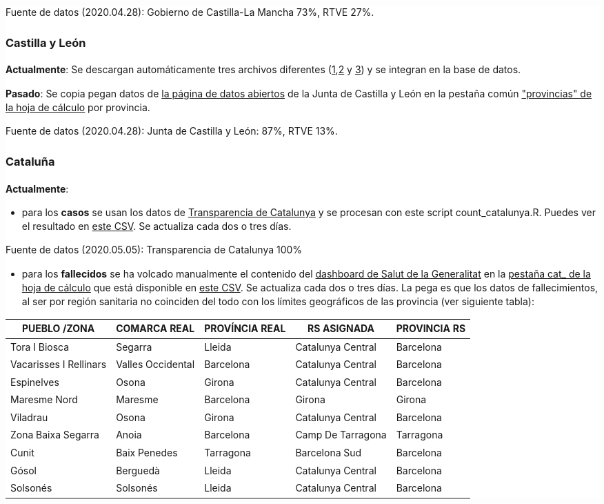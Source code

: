 Fuente de datos (2020.04.28): Gobierno de Castilla-La Mancha 73%, RTVE 27%.

### Castilla y León

**Actualmente**: Se descargan automáticamente tres archivos diferentes ([1](https://analisis.datosabiertos.jcyl.es/explore/dataset/situacion-epidemiologica-coronavirus-en-castilla-y-leon/download/?format=csv&timezone=Europe/Madrid&lang=en&use_labels_for_header=true&csv_separator=%3B),[2](https://analisis.datosabiertos.jcyl.es/explore/dataset/situacion-de-hospitalizados-por-coronavirus-en-castilla-y-leon/download/?format=csv&timezone=Europe/Madrid&lang=en&use_labels_for_header=true&csv_separator=%3B) y [3](https://analisis.datosabiertos.jcyl.es/explore/dataset/pruebas-realizados-coronavirus/download/?format=csv&timezone=Europe/Madrid&lang=en&use_labels_for_header=true&csv_separator=%3B)) y se integran en la base de datos.

**Pasado**: Se copia pegan datos de [la página de datos abiertos](https://analisis.datosabiertos.jcyl.es/pages/coronavirus/) de la Junta de Castilla y León en la pestaña común ["provincias" de la hoja de cálculo](https://docs.google.com/spreadsheets/d/1qxbKnU39yn6yYcNkBqQ0mKnIXmKfPQ4lgpNglpJ9frE/edit#gid=0) por provincia.

Fuente de datos (2020.04.28): Junta de Castilla y León: 87%, RTVE 13%.

### Cataluña

**Actualmente**: 

* para los **casos** se usan los datos de [Transparencia de Catalunya](https://analisi.transparenciacatalunya.cat/Salut/Registre-de-test-de-COVID-19-realitzats-a-Cataluny/jj6z-iyrp/data) y se procesan con este script count_catalunya.R. Puedes ver el resultado en [este CSV](https://code.montera34.com:4443/numeroteca/covid19/-/blob/master/data/output/spain/catalunya-cases-evolution-by-province.csv). Se actualiza cada dos o tres días.

Fuente de datos (2020.05.05):  Transparencia de Catalunya 100% 

* para los **fallecidos** se ha volcado manualmente el contenido del [dashboard de Salut de la Generalitat](https://app.powerbi.com/view?r=eyJrIjoiZTkyNTcwNjgtNTQ4Yi00ZTg0LTk1OTctNzM3ZGEzNWE4OTIxIiwidCI6IjNiOTQyN2RjLWQzMGUtNDNiYy04YzA2LWZmNzI1MzY3NmZlYyIsImMiOjh9) en la [pestaña cat_ de la hoja de cálculo](https://docs.google.com/spreadsheets/d/1qxbKnU39yn6yYcNkBqQ0mKnIXmKfPQ4lgpNglpJ9frE/edit#gid=841105696) que está disponible en [este CSV](https://code.montera34.com:4443/numeroteca/covid19/-/blob/master/data/original/spain/catalunya/powerbi.csv). Se actualiza cada dos o tres días.
La pega es que los datos de fallecimientos, al ser por región sanitaria no coinciden del todo con los límites geográficos de las provincia (ver siguiente tabla):

| PUEBLO /ZONA           | COMARCA REAL      | PROVÍNCIA REAL | RS ASIGNADA       | PROVINCIA RS |
|------------------------|-------------------|----------------|-------------------|--------------|
| Tora I Biosca          | Segarra           | Lleida         | Catalunya Central | Barcelona    |
| Vacarisses I Rellinars | Valles Occidental | Barcelona      | Catalunya Central | Barcelona    |
| Espinelves             | Osona             | Girona         | Catalunya Central | Barcelona    |
| Maresme Nord           | Maresme           | Barcelona      | Girona            | Girona       |
| Viladrau               | Osona             | Girona         | Catalunya Central | Barcelona    |
| Zona Baixa Segarra     | Anoia             | Barcelona      | Camp De Tarragona | Tarragona    |
| Cunit                  | Baix Penedes      | Tarragona      | Barcelona Sud     | Barcelona    |
| Gósol                  | Berguedà          | Lleida         | Catalunya Central | Barcelona    |
| Solsonés               | Solsonés          | Lleida         | Catalunya Central | Barcelona    |
